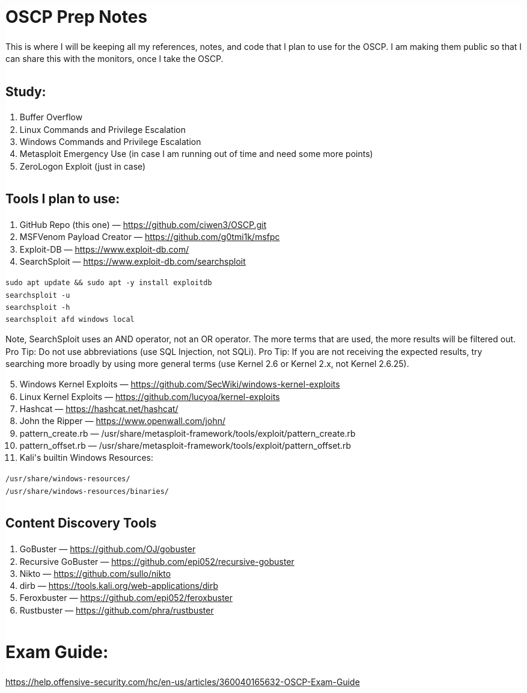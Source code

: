 # OSCP Prep Notes

This is where I will be keeping all my references, notes, and code that I plan to use for the OSCP. I am making them public so that I can share this with the monitors, once I take the OSCP. 

## Study:
1. Buffer Overflow 
2. Linux Commands and Privilege Escalation
3. Windows Commands and Privilege Escalation
4. Metasploit Emergency Use (in case I am running out of time and need some more points)
5. ZeroLogon Exploit (just in case)

## Tools I plan to use:
1. GitHub Repo (this one) — https://github.com/ciwen3/OSCP.git
2. MSFVenom Payload Creator — https://github.com/g0tmi1k/msfpc
3. Exploit-DB — https://www.exploit-db.com/
4. SearchSploit — https://www.exploit-db.com/searchsploit
```
sudo apt update && sudo apt -y install exploitdb
searchsploit -u
searchsploit -h
searchsploit afd windows local
```
   Note, SearchSploit uses an AND operator, not an OR operator. The more terms that are used, the more results will be filtered out.
   Pro Tip: Do not use abbreviations (use SQL Injection, not SQLi).
   Pro Tip: If you are not receiving the expected results, try searching more broadly by using more general terms (use Kernel 2.6 or Kernel 2.x, not Kernel 2.6.25).

5. Windows Kernel Exploits — https://github.com/SecWiki/windows-kernel-exploits
6. Linux Kernel Exploits — https://github.com/lucyoa/kernel-exploits
7. Hashcat — https://hashcat.net/hashcat/
8. John the Ripper — https://www.openwall.com/john/
9. pattern_create.rb — /usr/share/metasploit-framework/tools/exploit/pattern_create.rb
10. pattern_offset.rb — /usr/share/metasploit-framework/tools/exploit/pattern_offset.rb
11. Kali's builtin Windows Resources:
  ```
  /usr/share/windows-resources/
  /usr/share/windows-resources/binaries/
  ```

## Content Discovery Tools
1. GoBuster — https://github.com/OJ/gobuster
2. Recursive GoBuster — https://github.com/epi052/recursive-gobuster
3. Nikto — https://github.com/sullo/nikto
4. dirb — https://tools.kali.org/web-applications/dirb
5. Feroxbuster — https://github.com/epi052/feroxbuster
6. Rustbuster — https://github.com/phra/rustbuster

# Exam Guide:
https://help.offensive-security.com/hc/en-us/articles/360040165632-OSCP-Exam-Guide
